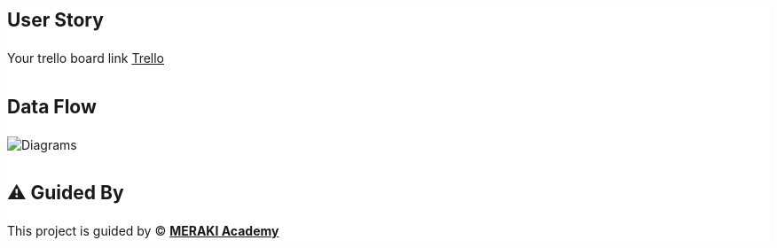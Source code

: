 ## User Story <a name = "#user_story"></a>

Your trello board link
<a href='https://trello.com/b/HcsqRNMY/project-5-geeks'>Trello</a>

## Data Flow <a name = "#data_flow"></a>

<img width=300px height=200px src="https://res.cloudinary.com/dxg8ehdcq/image/upload/v1669466338/digram_project_5_xqziyr.png" alt="Diagrams"></a>

## ⚠️ Guided By <a name = "guided_by"></a>

This project is guided by ©️ **[MERAKI Academy](https://www.meraki-academy.org)**
